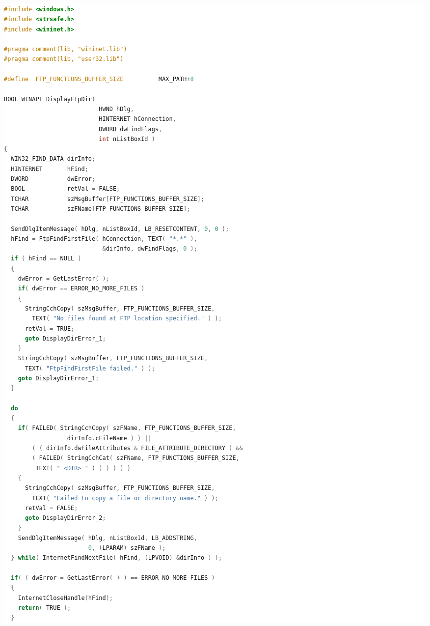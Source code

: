 
```C++
#include <windows.h>
#include <strsafe.h>
#include <wininet.h>

#pragma comment(lib, "wininet.lib")
#pragma comment(lib, "user32.lib")

#define  FTP_FUNCTIONS_BUFFER_SIZE          MAX_PATH+8

BOOL WINAPI DisplayFtpDir(
                           HWND hDlg,
                           HINTERNET hConnection,
                           DWORD dwFindFlags,
                           int nListBoxId )
{
  WIN32_FIND_DATA dirInfo;
  HINTERNET       hFind;
  DWORD           dwError;
  BOOL            retVal = FALSE;
  TCHAR           szMsgBuffer[FTP_FUNCTIONS_BUFFER_SIZE];
  TCHAR           szFName[FTP_FUNCTIONS_BUFFER_SIZE];
  
  SendDlgItemMessage( hDlg, nListBoxId, LB_RESETCONTENT, 0, 0 );
  hFind = FtpFindFirstFile( hConnection, TEXT( "*.*" ), 
                            &dirInfo, dwFindFlags, 0 );
  if ( hFind == NULL )
  {
    dwError = GetLastError( );
    if( dwError == ERROR_NO_MORE_FILES )
    {
      StringCchCopy( szMsgBuffer, FTP_FUNCTIONS_BUFFER_SIZE,
        TEXT( "No files found at FTP location specified." ) );
      retVal = TRUE;
      goto DisplayDirError_1;
    }
    StringCchCopy( szMsgBuffer, FTP_FUNCTIONS_BUFFER_SIZE,
      TEXT( "FtpFindFirstFile failed." ) );
    goto DisplayDirError_1;
  }

  do
  {
    if( FAILED( StringCchCopy( szFName, FTP_FUNCTIONS_BUFFER_SIZE,
                  dirInfo.cFileName ) ) ||
        ( ( dirInfo.dwFileAttributes & FILE_ATTRIBUTE_DIRECTORY ) &&
        ( FAILED( StringCchCat( szFName, FTP_FUNCTIONS_BUFFER_SIZE,
         TEXT( " <DIR> " ) ) ) ) ) )
    {
      StringCchCopy( szMsgBuffer, FTP_FUNCTIONS_BUFFER_SIZE,
        TEXT( "Failed to copy a file or directory name." ) );
      retVal = FALSE;
      goto DisplayDirError_2;
    }
    SendDlgItemMessage( hDlg, nListBoxId, LB_ADDSTRING, 
                        0, (LPARAM) szFName );
  } while( InternetFindNextFile( hFind, (LPVOID) &dirInfo ) );

  if( ( dwError = GetLastError( ) ) == ERROR_NO_MORE_FILES )
  {
    InternetCloseHandle(hFind);
    return( TRUE );
  }
```